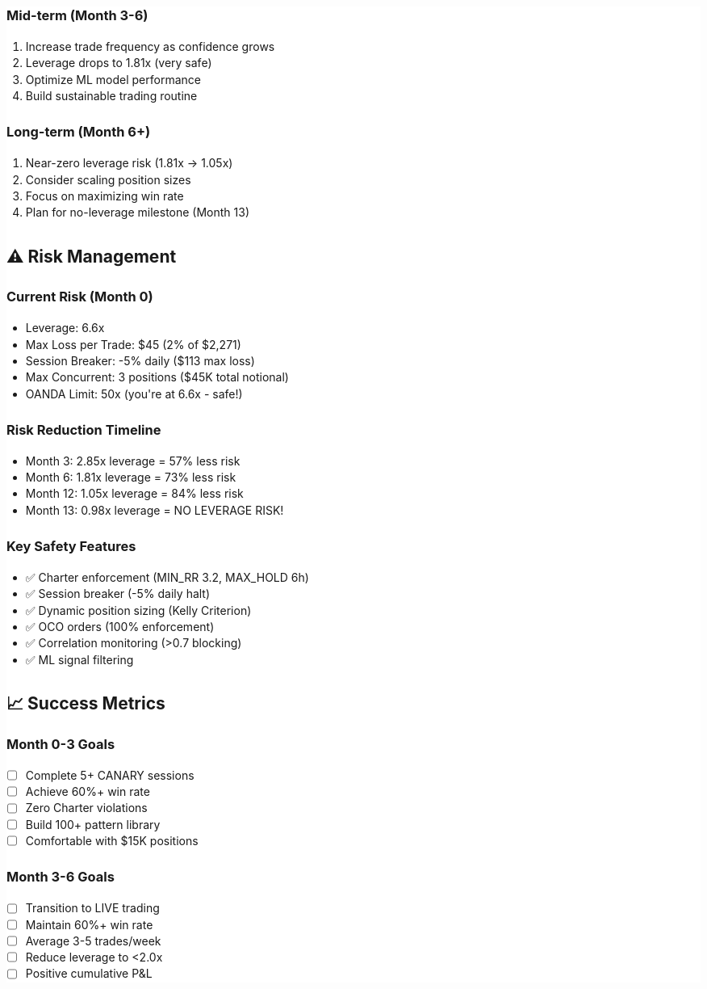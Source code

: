 ### Mid-term (Month 3-6)
1. Increase trade frequency as confidence grows
2. Leverage drops to 1.81x (very safe)
3. Optimize ML model performance
4. Build sustainable trading routine

### Long-term (Month 6+)
1. Near-zero leverage risk (1.81x → 1.05x)
2. Consider scaling position sizes
3. Focus on maximizing win rate
4. Plan for no-leverage milestone (Month 13)

## ⚠️ Risk Management

### Current Risk (Month 0)
- Leverage: 6.6x
- Max Loss per Trade: $45 (2% of $2,271)
- Session Breaker: -5% daily ($113 max loss)
- Max Concurrent: 3 positions ($45K total notional)
- OANDA Limit: 50x (you're at 6.6x - safe!)

### Risk Reduction Timeline
- Month 3: 2.85x leverage = 57% less risk
- Month 6: 1.81x leverage = 73% less risk
- Month 12: 1.05x leverage = 84% less risk
- Month 13: 0.98x leverage = NO LEVERAGE RISK!

### Key Safety Features
- ✅ Charter enforcement (MIN_RR 3.2, MAX_HOLD 6h)
- ✅ Session breaker (-5% daily halt)
- ✅ Dynamic position sizing (Kelly Criterion)
- ✅ OCO orders (100% enforcement)
- ✅ Correlation monitoring (>0.7 blocking)
- ✅ ML signal filtering

## 📈 Success Metrics

### Month 0-3 Goals
- [ ] Complete 5+ CANARY sessions
- [ ] Achieve 60%+ win rate
- [ ] Zero Charter violations
- [ ] Build 100+ pattern library
- [ ] Comfortable with $15K positions

### Month 3-6 Goals
- [ ] Transition to LIVE trading
- [ ] Maintain 60%+ win rate
- [ ] Average 3-5 trades/week
- [ ] Reduce leverage to <2.0x
- [ ] Positive cumulative P&L
